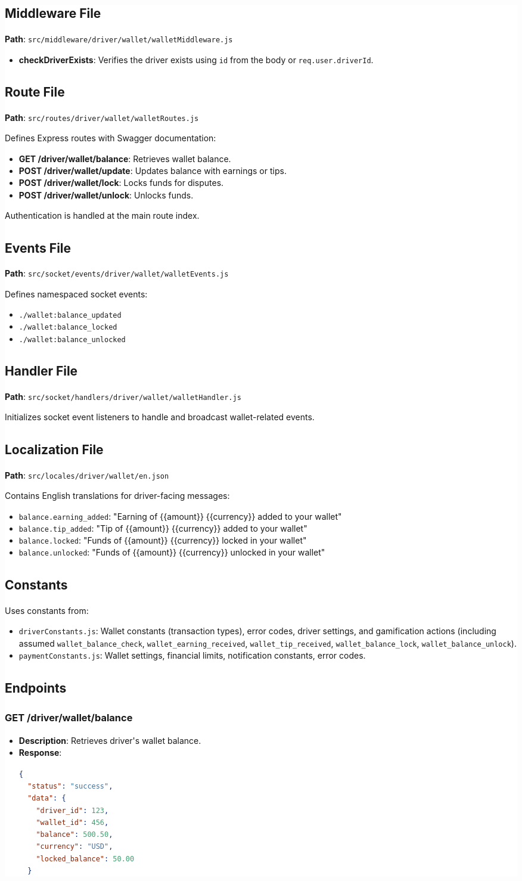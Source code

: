 ## Middleware File
**Path**: `src/middleware/driver/wallet/walletMiddleware.js`

- **checkDriverExists**: Verifies the driver exists using `id` from the body or `req.user.driverId`.

## Route File
**Path**: `src/routes/driver/wallet/walletRoutes.js`

Defines Express routes with Swagger documentation:
- **GET /driver/wallet/balance**: Retrieves wallet balance.
- **POST /driver/wallet/update**: Updates balance with earnings or tips.
- **POST /driver/wallet/lock**: Locks funds for disputes.
- **POST /driver/wallet/unlock**: Unlocks funds.

Authentication is handled at the main route index.

## Events File
**Path**: `src/socket/events/driver/wallet/walletEvents.js`

Defines namespaced socket events:
- `./wallet:balance_updated`
- `./wallet:balance_locked`
- `./wallet:balance_unlocked`

## Handler File
**Path**: `src/socket/handlers/driver/wallet/walletHandler.js`

Initializes socket event listeners to handle and broadcast wallet-related events.

## Localization File
**Path**: `src/locales/driver/wallet/en.json`

Contains English translations for driver-facing messages:
- `balance.earning_added`: "Earning of {{amount}} {{currency}} added to your wallet"
- `balance.tip_added`: "Tip of {{amount}} {{currency}} added to your wallet"
- `balance.locked`: "Funds of {{amount}} {{currency}} locked in your wallet"
- `balance.unlocked`: "Funds of {{amount}} {{currency}} unlocked in your wallet"

## Constants
Uses constants from:
- `driverConstants.js`: Wallet constants (transaction types), error codes, driver settings, and gamification actions (including assumed `wallet_balance_check`, `wallet_earning_received`, `wallet_tip_received`, `wallet_balance_lock`, `wallet_balance_unlock`).
- `paymentConstants.js`: Wallet settings, financial limits, notification constants, error codes.

## Endpoints

### GET /driver/wallet/balance
- **Description**: Retrieves driver's wallet balance.
- **Response**:
  ```json
  {
    "status": "success",
    "data": {
      "driver_id": 123,
      "wallet_id": 456,
      "balance": 500.50,
      "currency": "USD",
      "locked_balance": 50.00
    }
  ```